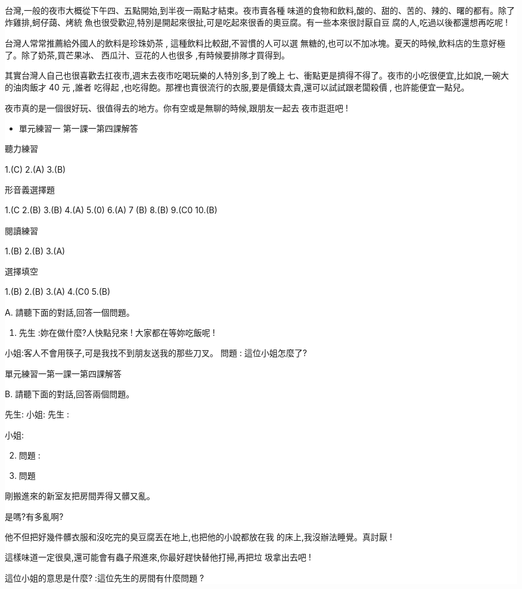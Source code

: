 台灣,一般的夜市大概從下午四、五點開始,到半夜一兩點才結束。夜市賣各種
味道的食物和飲料,酸的、甜的、苦的、辣的、曙的都有。除了炸雞排,蚵仔藹、烤統
魚也很受歡迎,特別是開起來很扯,可是吃起來很香的奧豆腐。有一些本來很討厭自豆
腐的人,吃過以後都還想再吃呢 !

台灣人常常推薦給外國人的飲料是珍珠奶茶 , 這種飲料比較甜,不習慣的人可以選
無糖的,也可以不加冰塊。夏天的時候,飲料店的生意好極了。除了奶茶,買芒果冰、
西瓜汁、豆花的人也很多 ,有時候要排隊才買得到。

其實台灣人自己也很喜歡去扛夜市,週末去夜市吃喝玩樂的人特別多,到了晚上
七、衝點更是擠得不得了。夜市的小吃很便宜,比如說,一碗大的油肉飯才 40 元 ,誰者
吃得起 ,也吃得飽。那裡也賣很流行的衣服,要是價錢太貴,還可以試試跟老闆殺價 ,
也許能便宜一點兒。

夜市真的是一個很好玩、很值得去的地方。你有空或是無聊的時候,跟朋友一起去
夜市逛逛吧 !



- 單元練習一 第一課一第四課解答

聽力練習

1.(C) 2.(A) 3.(B)

形音義選擇題

1.(C 2.(B) 3.(B) 4.(A) 5.(0)
6.(A) 7 (B) 8.(B) 9.(C0 10.(B)

閱讀練習

1.(B) 2.(B) 3.(A)

選擇填空

1.(B) 2.(B) 3.(A) 4.(C0 5.(B)

A. 請聽下面的對話,回答一個問題。
1. 先生 :妳在做什麼?人快點兒來 ! 大家都在等妳吃飯呢 !

小姐:客人不會用筷子,可是我找不到朋友送我的那些刀叉。
問題 : 這位小姐怎麼了?

單元練習一第一課一第四課解答

B. 請聽下面的對話,回答兩個問題。

先生:
小姐:
先生 :

小姐:

2. 問題 :

3. 問題

剛搬進來的新室友把房間弄得又髒又亂。

是嗎?有多亂啊?

他不但把好幾件髒衣服和沒吃完的臭豆腐丟在地上,也把他的小說都放在我
的床上,我沒辦法睡覺。真討厭 !

這樣味道一定很臭,還可能會有蟲子飛進來,你最好趕快替他打掃,再把垃
圾拿出去吧 !

這位小姐的意思是什麼?
:這位先生的房間有什麼問題 ?

